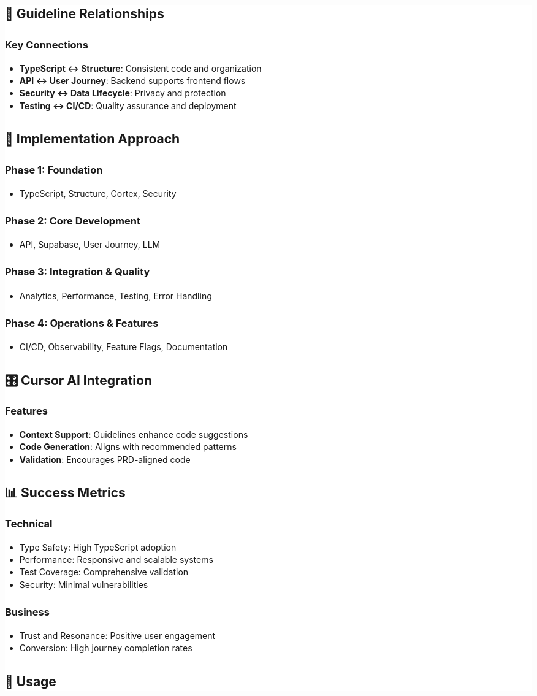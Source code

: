 ## 🔄 Guideline Relationships

### Key Connections

- **TypeScript ↔ Structure**: Consistent code and organization
- **API ↔ User Journey**: Backend supports frontend flows
- **Security ↔ Data Lifecycle**: Privacy and protection
- **Testing ↔ CI/CD**: Quality assurance and deployment

## 🎯 Implementation Approach

### Phase 1: Foundation

- TypeScript, Structure, Cortex, Security

### Phase 2: Core Development

- API, Supabase, User Journey, LLM

### Phase 3: Integration & Quality

- Analytics, Performance, Testing, Error Handling

### Phase 4: Operations & Features

- CI/CD, Observability, Feature Flags, Documentation

## 🎛️ Cursor AI Integration

### Features

- **Context Support**: Guidelines enhance code suggestions
- **Code Generation**: Aligns with recommended patterns
- **Validation**: Encourages PRD-aligned code

## 📊 Success Metrics

### Technical

- Type Safety: High TypeScript adoption
- Performance: Responsive and scalable systems
- Test Coverage: Comprehensive validation
- Security: Minimal vulnerabilities

### Business

- Trust and Resonance: Positive user engagement
- Conversion: High journey completion rates

## 🔧 Usage
